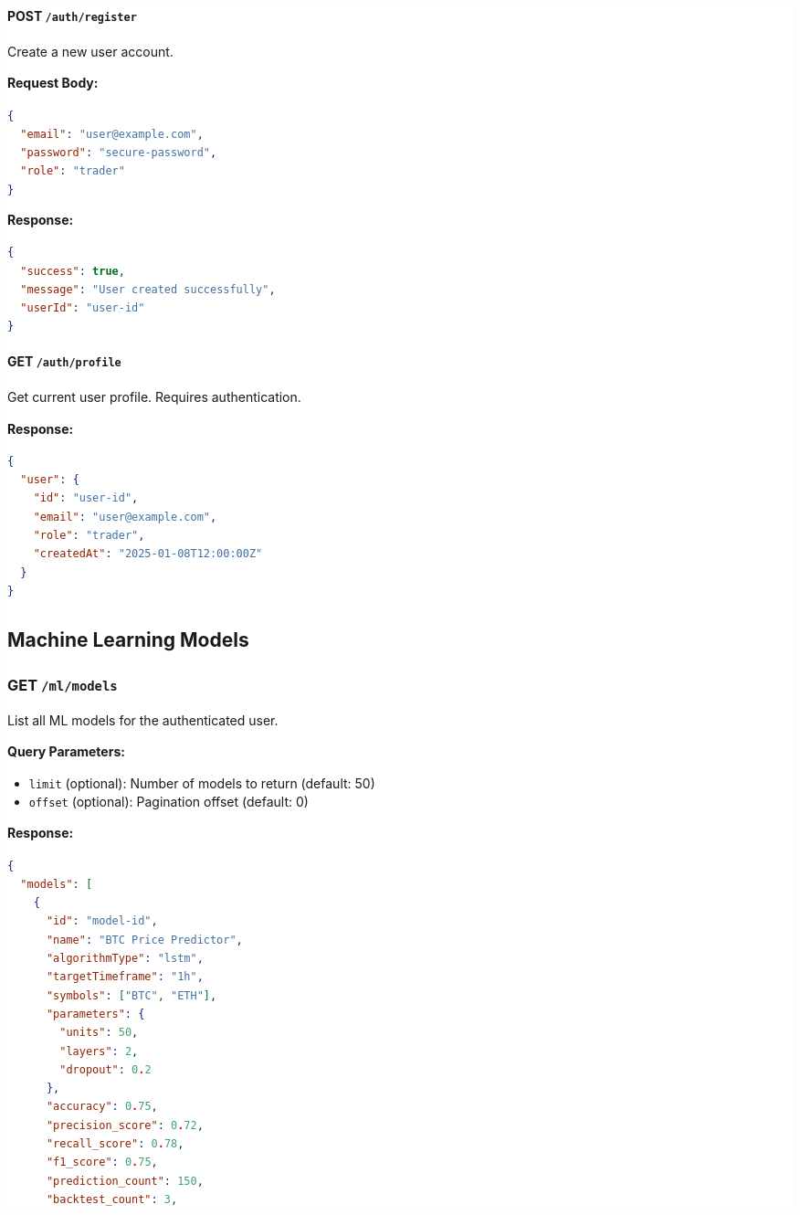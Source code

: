 #### POST `/auth/register`
Create a new user account.

**Request Body:**
```json
{
  "email": "user@example.com",
  "password": "secure-password",
  "role": "trader"
}
```

**Response:**
```json
{
  "success": true,
  "message": "User created successfully",
  "userId": "user-id"
}
```

#### GET `/auth/profile`
Get current user profile. Requires authentication.

**Response:**
```json
{
  "user": {
    "id": "user-id",
    "email": "user@example.com",
    "role": "trader",
    "createdAt": "2025-01-08T12:00:00Z"
  }
}
```

## Machine Learning Models

### GET `/ml/models`
List all ML models for the authenticated user.

**Query Parameters:**
- `limit` (optional): Number of models to return (default: 50)
- `offset` (optional): Pagination offset (default: 0)

**Response:**
```json
{
  "models": [
    {
      "id": "model-id",
      "name": "BTC Price Predictor",
      "algorithmType": "lstm",
      "targetTimeframe": "1h",
      "symbols": ["BTC", "ETH"],
      "parameters": {
        "units": 50,
        "layers": 2,
        "dropout": 0.2
      },
      "accuracy": 0.75,
      "precision_score": 0.72,
      "recall_score": 0.78,
      "f1_score": 0.75,
      "prediction_count": 150,
      "backtest_count": 3,
```